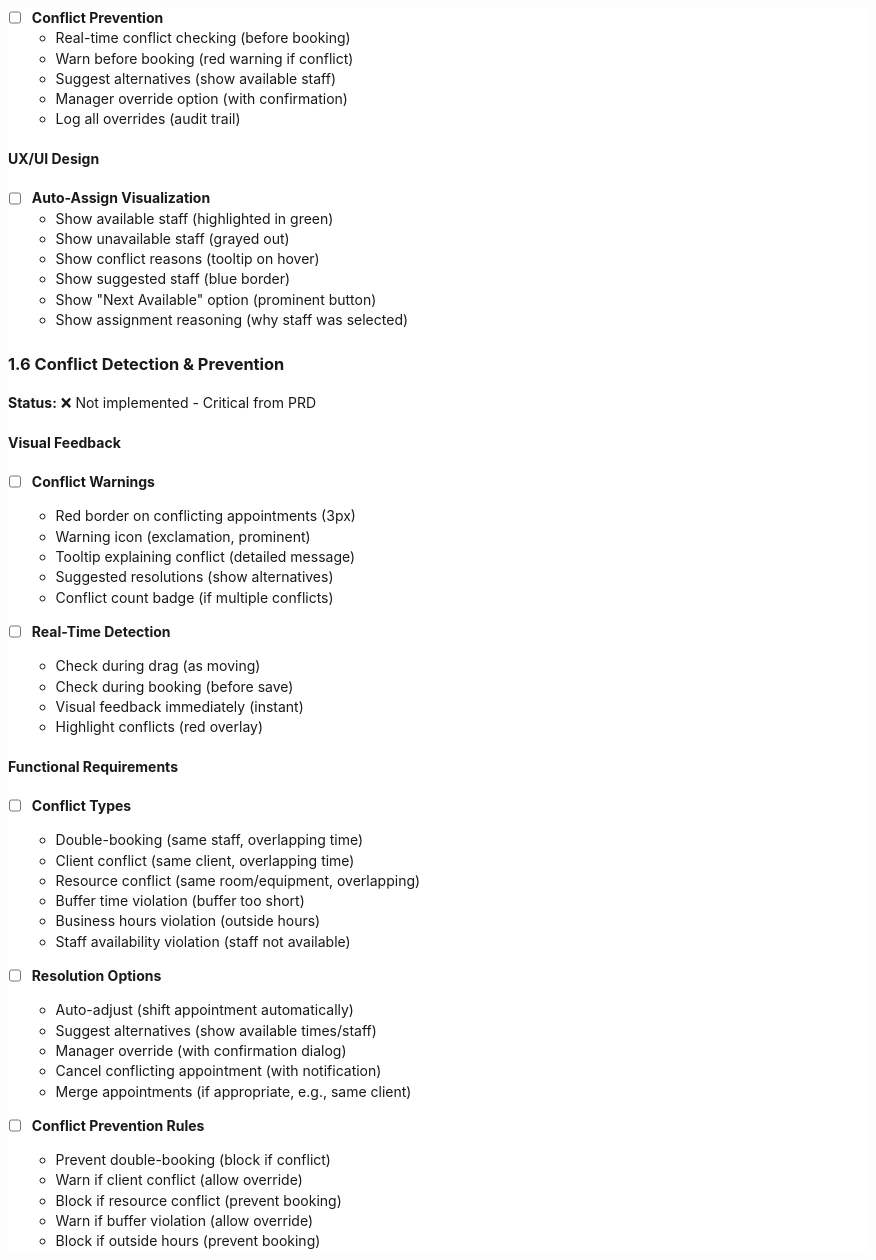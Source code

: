 - [ ] **Conflict Prevention**
  - Real-time conflict checking (before booking)
  - Warn before booking (red warning if conflict)
  - Suggest alternatives (show available staff)
  - Manager override option (with confirmation)
  - Log all overrides (audit trail)

#### UX/UI Design
- [ ] **Auto-Assign Visualization**
  - Show available staff (highlighted in green)
  - Show unavailable staff (grayed out)
  - Show conflict reasons (tooltip on hover)
  - Show suggested staff (blue border)
  - Show "Next Available" option (prominent button)
  - Show assignment reasoning (why staff was selected)

### 1.6 Conflict Detection & Prevention
**Status:** ❌ Not implemented - Critical from PRD

#### Visual Feedback
- [ ] **Conflict Warnings**
  - Red border on conflicting appointments (3px)
  - Warning icon (exclamation, prominent)
  - Tooltip explaining conflict (detailed message)
  - Suggested resolutions (show alternatives)
  - Conflict count badge (if multiple conflicts)
  
- [ ] **Real-Time Detection**
  - Check during drag (as moving)
  - Check during booking (before save)
  - Visual feedback immediately (instant)
  - Highlight conflicts (red overlay)

#### Functional Requirements
- [ ] **Conflict Types**
  - Double-booking (same staff, overlapping time)
  - Client conflict (same client, overlapping time)
  - Resource conflict (same room/equipment, overlapping)
  - Buffer time violation (buffer too short)
  - Business hours violation (outside hours)
  - Staff availability violation (staff not available)
  
- [ ] **Resolution Options**
  - Auto-adjust (shift appointment automatically)
  - Suggest alternatives (show available times/staff)
  - Manager override (with confirmation dialog)
  - Cancel conflicting appointment (with notification)
  - Merge appointments (if appropriate, e.g., same client)
  
- [ ] **Conflict Prevention Rules**
  - Prevent double-booking (block if conflict)
  - Warn if client conflict (allow override)
  - Block if resource conflict (prevent booking)
  - Warn if buffer violation (allow override)
  - Block if outside hours (prevent booking)
